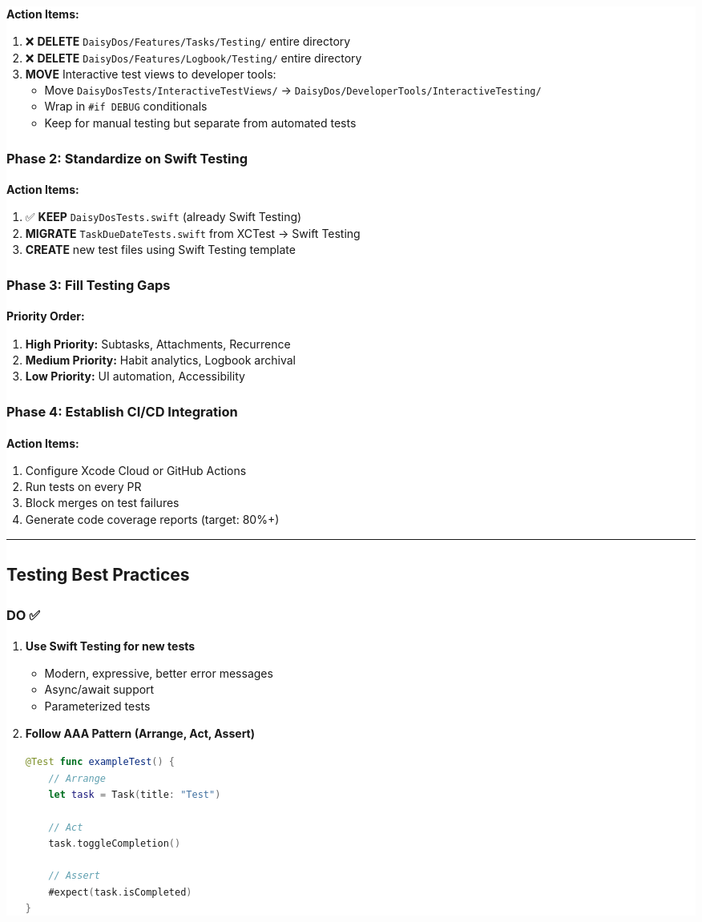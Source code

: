 **Action Items:**
1. ❌ **DELETE** `DaisyDos/Features/Tasks/Testing/` entire directory
2. ❌ **DELETE** `DaisyDos/Features/Logbook/Testing/` entire directory
3. **MOVE** Interactive test views to developer tools:
   - Move `DaisyDosTests/InteractiveTestViews/` → `DaisyDos/DeveloperTools/InteractiveTesting/`
   - Wrap in `#if DEBUG` conditionals
   - Keep for manual testing but separate from automated tests

### Phase 2: Standardize on Swift Testing

**Action Items:**
1. ✅ **KEEP** `DaisyDosTests.swift` (already Swift Testing)
2. **MIGRATE** `TaskDueDateTests.swift` from XCTest → Swift Testing
3. **CREATE** new test files using Swift Testing template

### Phase 3: Fill Testing Gaps

**Priority Order:**
1. **High Priority:** Subtasks, Attachments, Recurrence
2. **Medium Priority:** Habit analytics, Logbook archival
3. **Low Priority:** UI automation, Accessibility

### Phase 4: Establish CI/CD Integration

**Action Items:**
1. Configure Xcode Cloud or GitHub Actions
2. Run tests on every PR
3. Block merges on test failures
4. Generate code coverage reports (target: 80%+)

---

## Testing Best Practices

### DO ✅

1. **Use Swift Testing for new tests**
   - Modern, expressive, better error messages
   - Async/await support
   - Parameterized tests

2. **Follow AAA Pattern (Arrange, Act, Assert)**
   ```swift
   @Test func exampleTest() {
       // Arrange
       let task = Task(title: "Test")

       // Act
       task.toggleCompletion()

       // Assert
       #expect(task.isCompleted)
   }
   ```
